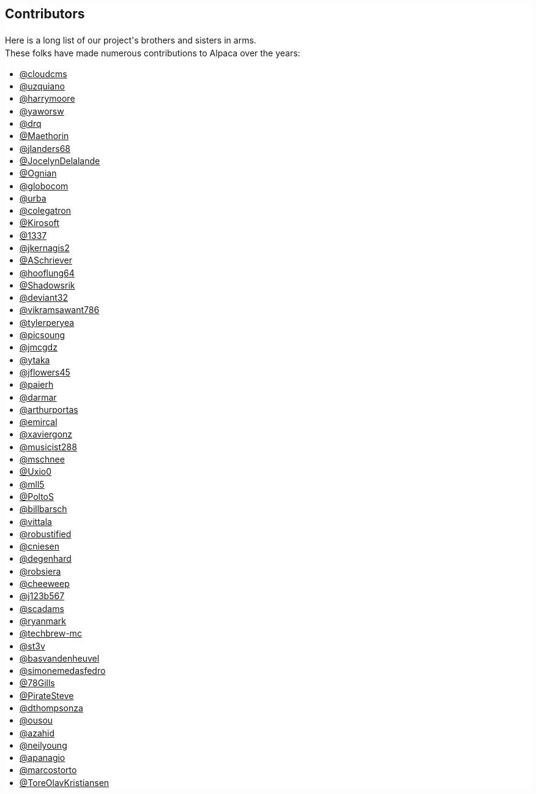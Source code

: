 
## Contributors

Here is a long list of our project's brothers and sisters in arms.  
These folks have made numerous contributions to Alpaca over the years:

+ [@cloudcms](http://github.com/cloudcms)
+ [@uzquiano](http://github.com/uzquiano)
+ [@harrymoore](https://github.com/harrymoore)
+ [@yaworsw](http://github.com/yaworsw)
+ [@drq](http://github.com/drq)
+ [@Maethorin](http://github.com/Maethorin)
+ [@jlanders68](http://github.com/jlanders68)
+ [@JocelynDelalande](http://github.com/JocelynDelalande)
+ [@Ognian](http://www.github.com/Ognian)
+ [@globocom](http://www.github.com/globocom)
+ [@urba](http://www.github.com/urba)
+ [@colegatron](http://www.github.com/colegatron)
+ [@Kirosoft](http://www.github.com/Kirosoft)
+ [@1337](http://www.github.com/1337)
+ [@jkernagis2](https://github.com/jkernagis2)
+ [@ASchriever](https://github.com/ASchriever)
+ [@hooflung64](https://github.com/hooflung64)
+ [@Shadowsrik](https://github.com/Shadowsrik)
+ [@deviant32](https://github.com/deviant32)
+ [@vikramsawant786](https://github.com/vikramsawant786)
+ [@tylerperyea](https://github.com/tylerperyea)
+ [@picsoung](https://github.com/picsoung)
+ [@jmcgdz](https://github.com/jmcgdz)
+ [@ytaka](https://github.com/ytaka)
+ [@jflowers45](https://github.com/jflowers45)
+ [@paierh](https://github.com/paierh)
+ [@darmar](https://github.com/darmar)
+ [@arthurportas](https://github.com/arthurportas)
+ [@emircal](https://github.com/emircal)
+ [@xaviergonz](https://github.com/xaviergonz)
+ [@musicist288](https://github.com/musicist288)
+ [@mschnee](https://github.com/mschnee)
+ [@Uxio0](https://github.com/Uxio0)
+ [@mll5](https://github.com/mll5)
+ [@PoltoS](https://github.com/PoltoS)
+ [@billbarsch](https://github.com/billbarsch)
+ [@vittala](https://github.com/vittala)
+ [@robustified](https://github.com/robustified)
+ [@cniesen](https://github.com/cniesen)
+ [@degenhard](https://github.com/degenhard)
+ [@robsiera](https://github.com/robsiera)
+ [@cheeweep](https://github.com/cheeweep)
+ [@j123b567](https://github.com/j123b567)
+ [@scadams](https://github.com/scadams)
+ [@ryanmark](https://github.com/ryanmark)
+ [@techbrew-mc](https://github.com/techbrew-mc)
+ [@st3v](https://github.com/st3v)
+ [@basvandenheuvel](https://github.com/basvandenheuvel)
+ [@simonemedasfedro](https://github.com/simonemedasfedro)
+ [@78Gills](https://github.com/78Gills)
+ [@PirateSteve](https://github.com/PirateSteve)
+ [@dthompsonza](https://github.com/dthompsonza)
+ [@ousou](https://github.com/ousou)
+ [@azahid](https://github.com/azahid)
+ [@neilyoung](https://github.com/neilyoung)
+ [@apanagio](https://github.com/apanagio)
+ [@marcostorto](https://github.com/marcostorto)
+ [@ToreOlavKristiansen](https://github.com/ToreOlavKristiansen)